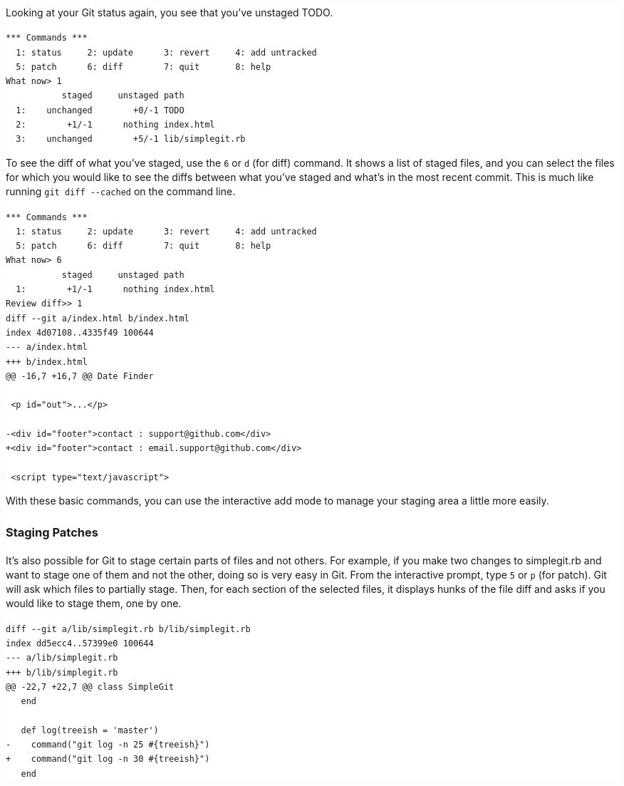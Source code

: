 Looking at your Git status again, you see that you’ve unstaged TODO.

	*** Commands ***
	  1: status     2: update      3: revert     4: add untracked
	  5: patch      6: diff        7: quit       8: help
	What now> 1
	           staged     unstaged path
	  1:    unchanged        +0/-1 TODO
	  2:        +1/-1      nothing index.html
	  3:    unchanged        +5/-1 lib/simplegit.rb

To see the diff of what you’ve staged, use the `6` or `d` (for diff) command. It shows a list of staged files, and you can select the files for which you would like to see the diffs between what you’ve staged and what’s in the most recent commit. This is much like running `git diff --cached` on the command line.

	*** Commands ***
	  1: status     2: update      3: revert     4: add untracked
	  5: patch      6: diff        7: quit       8: help
	What now> 6
	           staged     unstaged path
	  1:        +1/-1      nothing index.html
	Review diff>> 1
	diff --git a/index.html b/index.html
	index 4d07108..4335f49 100644
	--- a/index.html
	+++ b/index.html
	@@ -16,7 +16,7 @@ Date Finder

	 <p id="out">...</p>

	-<div id="footer">contact : support@github.com</div>
	+<div id="footer">contact : email.support@github.com</div>

	 <script type="text/javascript">

With these basic commands, you can use the interactive add mode to manage your staging area a little more easily.

### Staging Patches ###

It’s also possible for Git to stage certain parts of files and not others. For example, if you make two changes to simplegit.rb and want to stage one of them and not the other, doing so is very easy in Git. From the interactive prompt, type `5` or `p` (for patch). Git will ask which files to partially stage. Then, for each section of the selected files, it displays hunks of the file diff and asks if you would like to stage them, one by one.

	diff --git a/lib/simplegit.rb b/lib/simplegit.rb
	index dd5ecc4..57399e0 100644
	--- a/lib/simplegit.rb
	+++ b/lib/simplegit.rb
	@@ -22,7 +22,7 @@ class SimpleGit
	   end

	   def log(treeish = 'master')
	-    command("git log -n 25 #{treeish}")
	+    command("git log -n 30 #{treeish}")
	   end
